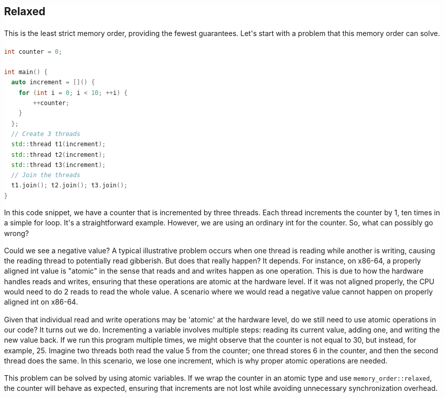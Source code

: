 ## Relaxed 

This is the least strict memory order, providing the fewest guarantees. 
Let's start with a problem that this memory order can solve.

```cpp
int counter = 0;

int main() {
  auto increment = []() {
    for (int i = 0; i < 10; ++i) {
        ++counter;
    }
  };
  // Create 3 threads
  std::thread t1(increment);
  std::thread t2(increment);
  std::thread t3(increment);
  // Join the threads
  t1.join(); t2.join(); t3.join();     
}
```
In this code snippet, we have a counter that is incremented by three threads. 
Each thread increments the counter by 1, ten times in a simple for loop. It's a straightforward example. 
However, we are using an ordinary int for the counter. So, what can possibly go wrong? 

Could we see a negative value? A typical illustrative problem occurs when one thread is reading while another is writing, 
causing the reading thread to potentially read gibberish. 
But does that really happen? It depends. For instance, on x86-64, a properly aligned int value is "atomic" 
in the sense that reads and and writes happen as one operation. 
This is due to how the hardware handles reads and writes, ensuring that these operations are atomic at the hardware level.
If it was not aligned properly, the CPU would need to do 2 reads to read the whole value.
A scenario where we would read a negative value cannot happen on properly aligned int on x86-64.

Given that individual read and write operations may be 'atomic' at the hardware level, 
do we still need to use atomic operations in our code? It turns out we do. 
Incrementing a variable involves multiple steps: reading its current value, 
adding one, and writing the new value back. 
If we run this program multiple times, we might observe that the counter is not equal to 30, but instead, for example, 25. 
Imagine two threads both read the value 5 from the counter; 
one thread stores 6 in the counter, and then the second thread does the same. 
In this scenario, we lose one increment, which is why proper atomic operations are needed.

This problem can be solved by using atomic variables. 
If we wrap the counter in an atomic type and use `memory_order::relaxed`, the counter will behave as expected, 
ensuring that increments are not lost while avoiding unnecessary synchronization overhead.
